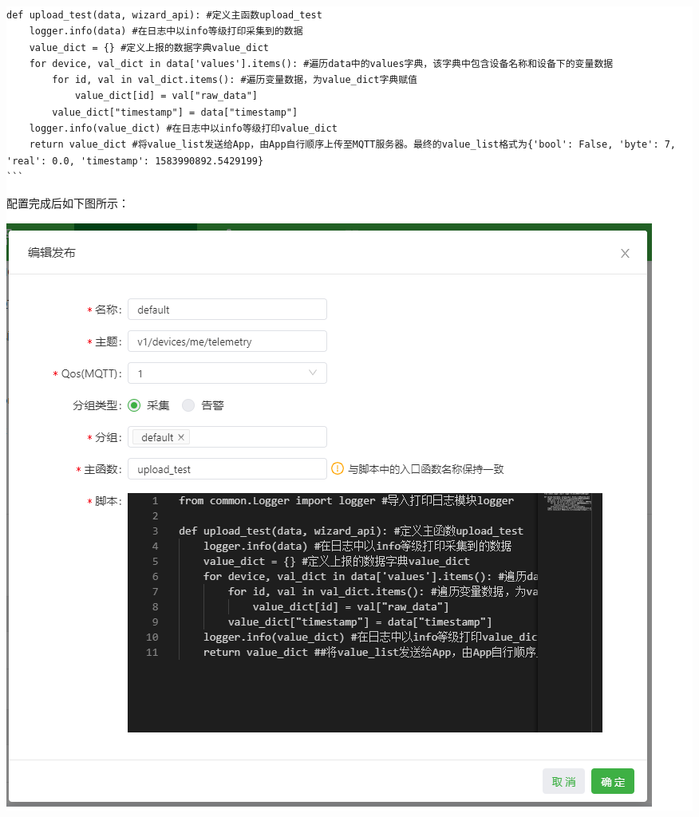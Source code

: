     def upload_test(data, wizard_api): #定义主函数upload_test
        logger.info(data) #在日志中以info等级打印采集到的数据
        value_dict = {} #定义上报的数据字典value_dict
        for device, val_dict in data['values'].items(): #遍历data中的values字典，该字典中包含设备名称和设备下的变量数据
            for id, val in val_dict.items(): #遍历变量数据，为value_dict字典赋值
                value_dict[id] = val["raw_data"]
            value_dict["timestamp"] = data["timestamp"]
        logger.info(value_dict) #在日志中以info等级打印value_dict
        return value_dict #将value_list发送给App，由App自行顺序上传至MQTT服务器。最终的value_list格式为{'bool': False, 'byte': 7, 'real': 0.0, 'timestamp': 1583990892.5429199}
    ```
  配置完成后如下图所示：  

  ![](images/2020-05-16-19-36-03.png)
